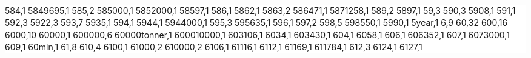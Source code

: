 584,1
5849695,1
585,2
585000,1
5852000,1
58597,1
586,1
5862,1
5863,2
586471,1
5871258,1
589,2
5897,1
59,3
590,3
5908,1
591,1
592,3
5922,3
593,7
5935,1
594,1
5944,1
5944000,1
595,3
595635,1
596,1
597,2
598,5
598550,1
5990,1
5year,1
6,9
60,32
600,16
6000,10
60000,1
600000,6
60000tonner,1
600010000,1
603106,1
6034,1
603430,1
604,1
6058,1
606,1
606352,1
607,1
6073000,1
609,1
60mln,1
61,8
610,4
6100,1
61000,2
610000,2
6106,1
61116,1
6112,1
61169,1
611784,1
612,3
6124,1
6127,1